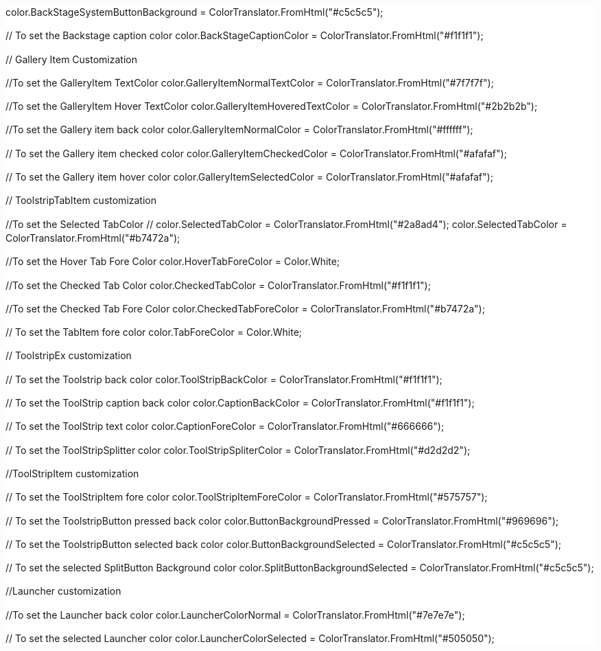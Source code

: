 color.BackStageSystemButtonBackground = ColorTranslator.FromHtml("#c5c5c5");

// To set the Backstage caption color
color.BackStageCaptionColor = ColorTranslator.FromHtml("#f1f1f1");

// Gallery Item Customization

//To set the GalleryItem TextColor
color.GalleryItemNormalTextColor = ColorTranslator.FromHtml("#7f7f7f");

//To set the GalleryItem Hover TextColor
color.GalleryItemHoveredTextColor = ColorTranslator.FromHtml("#2b2b2b");

//To set the Gallery item back color
color.GalleryItemNormalColor = ColorTranslator.FromHtml("#ffffff");

// To set the Gallery item checked color
color.GalleryItemCheckedColor = ColorTranslator.FromHtml("#afafaf");

// To set the Gallery item hover color
color.GalleryItemSelectedColor = ColorTranslator.FromHtml("#afafaf");


// ToolstripTabItem customization

//To set the Selected TabColor
// color.SelectedTabColor = ColorTranslator.FromHtml("#2a8ad4");
color.SelectedTabColor = ColorTranslator.FromHtml("#b7472a");

//To set the Hover Tab Fore Color
color.HoverTabForeColor = Color.White;

//To set the Checked Tab Color
color.CheckedTabColor = ColorTranslator.FromHtml("#f1f1f1");

//To set the Checked Tab Fore Color
color.CheckedTabForeColor = ColorTranslator.FromHtml("#b7472a");

// To set the TabItem fore color
color.TabForeColor = Color.White;

// ToolstripEx customization

// To set the Toolstrip back color
color.ToolStripBackColor = ColorTranslator.FromHtml("#f1f1f1");

// To set the ToolStrip caption back color
color.CaptionBackColor = ColorTranslator.FromHtml("#f1f1f1");

// To set the ToolStrip text color
color.CaptionForeColor = ColorTranslator.FromHtml("#666666");

// To set the ToolStripSplitter color
color.ToolStripSpliterColor = ColorTranslator.FromHtml("#d2d2d2");

//ToolStripItem customization

// To set the ToolStripItem fore color
color.ToolStripItemForeColor = ColorTranslator.FromHtml("#575757");

// To set the ToolstripButton pressed back color
color.ButtonBackgroundPressed = ColorTranslator.FromHtml("#969696");

// To set the ToolstripButton selected back color
color.ButtonBackgroundSelected = ColorTranslator.FromHtml("#c5c5c5");

// To set the selected SplitButton Background color
color.SplitButtonBackgroundSelected = ColorTranslator.FromHtml("#c5c5c5");

//Launcher customization

//To set the Launcher back color
color.LauncherColorNormal = ColorTranslator.FromHtml("#7e7e7e");

// To set the selected Launcher color
color.LauncherColorSelected = ColorTranslator.FromHtml("#505050");